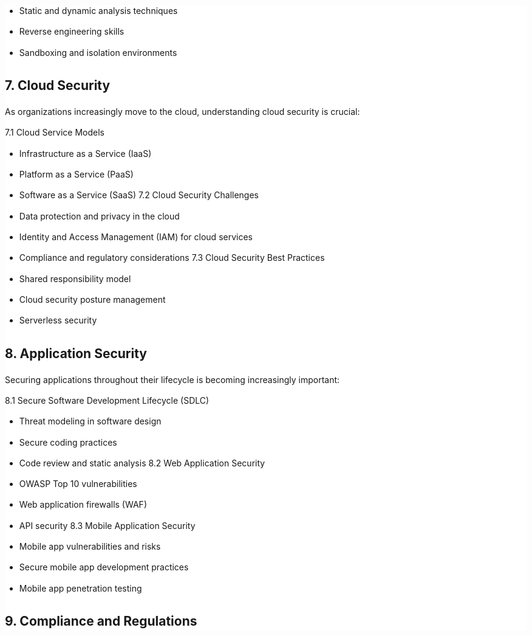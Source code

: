 * Static and dynamic analysis techniques

* Reverse engineering skills

* Sandboxing and isolation environments

## 7. Cloud Security

As organizations increasingly move to the cloud, understanding cloud security is crucial:

7.1 Cloud Service Models

* Infrastructure as a Service (IaaS)

* Platform as a Service (PaaS)

* Software as a Service (SaaS)
7.2 Cloud Security Challenges

* Data protection and privacy in the cloud

* Identity and Access Management (IAM) for cloud services

* Compliance and regulatory considerations
7.3 Cloud Security Best Practices

* Shared responsibility model

* Cloud security posture management

* Serverless security

## 8. Application Security

Securing applications throughout their lifecycle is becoming increasingly important:

8.1 Secure Software Development Lifecycle (SDLC)

* Threat modeling in software design

* Secure coding practices

* Code review and static analysis
8.2 Web Application Security

* OWASP Top 10 vulnerabilities

* Web application firewalls (WAF)

* API security
8.3 Mobile Application Security

* Mobile app vulnerabilities and risks

* Secure mobile app development practices

* Mobile app penetration testing

## 9. Compliance and Regulations
